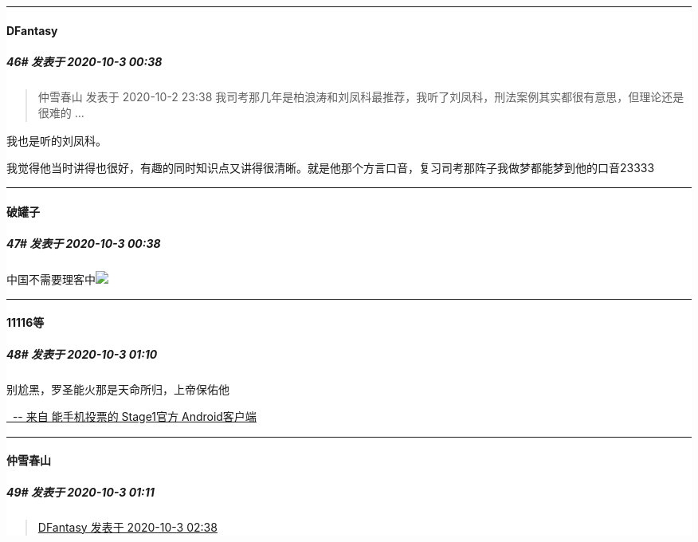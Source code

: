 





-----

####  DFantasy  
##### 46#       发表于 2020-10-3 00:38



<blockquote>仲雪春山 发表于 2020-10-2 23:38
我司考那几年是柏浪涛和刘凤科最推荐，我听了刘凤科，刑法案例其实都很有意思，但理论还是很难的 ...</blockquote>
我也是听的刘凤科。

我觉得他当时讲得也很好，有趣的同时知识点又讲得很清晰。就是他那个方言口音，复习司考那阵子我做梦都能梦到他的口音23333







-----

####  破罐子  
##### 47#       发表于 2020-10-3 00:38




中国不需要理客中<img src="https://static.saraba1st.com/image/smiley/face2017/067.png" referrerpolicy="no-referrer">







-----

####  11116等  
##### 48#       发表于 2020-10-3 01:10




别尬黑，罗圣能火那是天命所归，上帝保佑他

[  -- 来自 能手机投票的 Stage1官方 Android客户端](https://www.coolapk.com/apk/140634)







-----

####  仲雪春山  
##### 49#       发表于 2020-10-3 01:11



<blockquote><a href="httphttps://bbs.saraba1st.com/2b/forum.php?mod=redirect&amp;goto=findpost&amp;pid=48935568&amp;ptid=1963077" target="_blank">DFantasy 发表于 2020-10-3 02:38</a>
